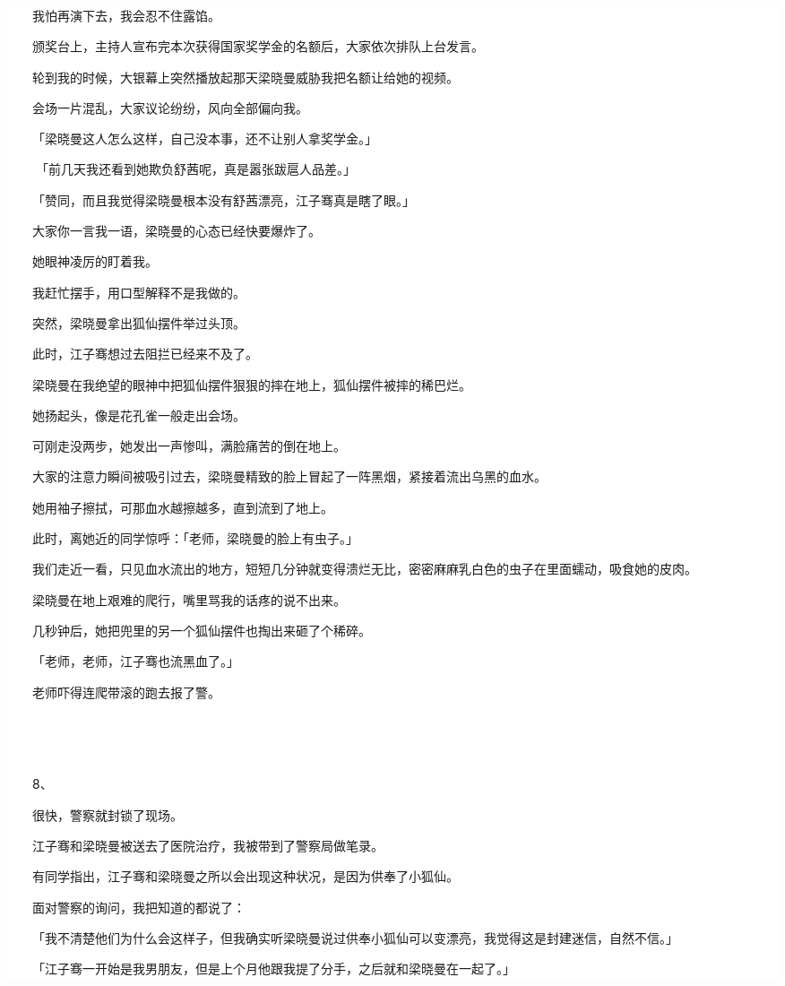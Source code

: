 &emsp;&emsp;我怕再演下去，我会忍不住露馅。  
  
&emsp;&emsp;颁奖台上，主持人宣布完本次获得国家奖学金的名额后，大家依次排队上台发言。  
  
&emsp;&emsp;轮到我的时候，大银幕上突然播放起那天梁晓曼威胁我把名额让给她的视频。  
  
&emsp;&emsp;会场一片混乱，大家议论纷纷，风向全部偏向我。  
  
&emsp;&emsp;「梁晓曼这人怎么这样，自己没本事，还不让别人拿奖学金。」  
  
&emsp;&emsp;
「前几天我还看到她欺负舒茜呢，真是嚣张跋扈人品差。」  
  
&emsp;&emsp;「赞同，而且我觉得梁晓曼根本没有舒茜漂亮，江子骞真是瞎了眼。」  
  
&emsp;&emsp;大家你一言我一语，梁晓曼的心态已经快要爆炸了。  
  
&emsp;&emsp;她眼神凌厉的盯着我。  
  
&emsp;&emsp;我赶忙摆手，用口型解释不是我做的。  
  
&emsp;&emsp;突然，梁晓曼拿出狐仙摆件举过头顶。  
  
&emsp;&emsp;此时，江子骞想过去阻拦已经来不及了。  
  
&emsp;&emsp;梁晓曼在我绝望的眼神中把狐仙摆件狠狠的摔在地上，狐仙摆件被摔的稀巴烂。  
  
&emsp;&emsp;她扬起头，像是花孔雀一般走出会场。  
  
&emsp;&emsp;可刚走没两步，她发出一声惨叫，满脸痛苦的倒在地上。  
  
&emsp;&emsp;大家的注意力瞬间被吸引过去，梁晓曼精致的脸上冒起了一阵黑烟，紧接着流出乌黑的血水。  
  
&emsp;&emsp;她用袖子擦拭，可那血水越擦越多，直到流到了地上。  
  
&emsp;&emsp;此时，离她近的同学惊呼：「老师，梁晓曼的脸上有虫子。」  
  
&emsp;&emsp;我们走近一看，只见血水流出的地方，短短几分钟就变得溃烂无比，密密麻麻乳白色的虫子在里面蠕动，吸食她的皮肉。  
  
&emsp;&emsp;梁晓曼在地上艰难的爬行，嘴里骂我的话疼的说不出来。  
  
&emsp;&emsp;几秒钟后，她把兜里的另一个狐仙摆件也掏出来砸了个稀碎。  
  
&emsp;&emsp;「老师，老师，江子骞也流黑血了。」  
  
&emsp;&emsp;老师吓得连爬带滚的跑去报了警。  
  
&emsp;&emsp;   
  
&emsp;&emsp;   
  
&emsp;&emsp;8、  
  
&emsp;&emsp;很快，警察就封锁了现场。  
  
&emsp;&emsp;江子骞和梁晓曼被送去了医院治疗，我被带到了警察局做笔录。  
  
&emsp;&emsp;有同学指出，江子骞和梁晓曼之所以会出现这种状况，是因为供奉了小狐仙。  
  
&emsp;&emsp;面对警察的询问，我把知道的都说了：  
  
&emsp;&emsp;「我不清楚他们为什么会这样子，但我确实听梁晓曼说过供奉小狐仙可以变漂亮，我觉得这是封建迷信，自然不信。」  
  
&emsp;&emsp;「江子骞一开始是我男朋友，但是上个月他跟我提了分手，之后就和梁晓曼在一起了。」  
  